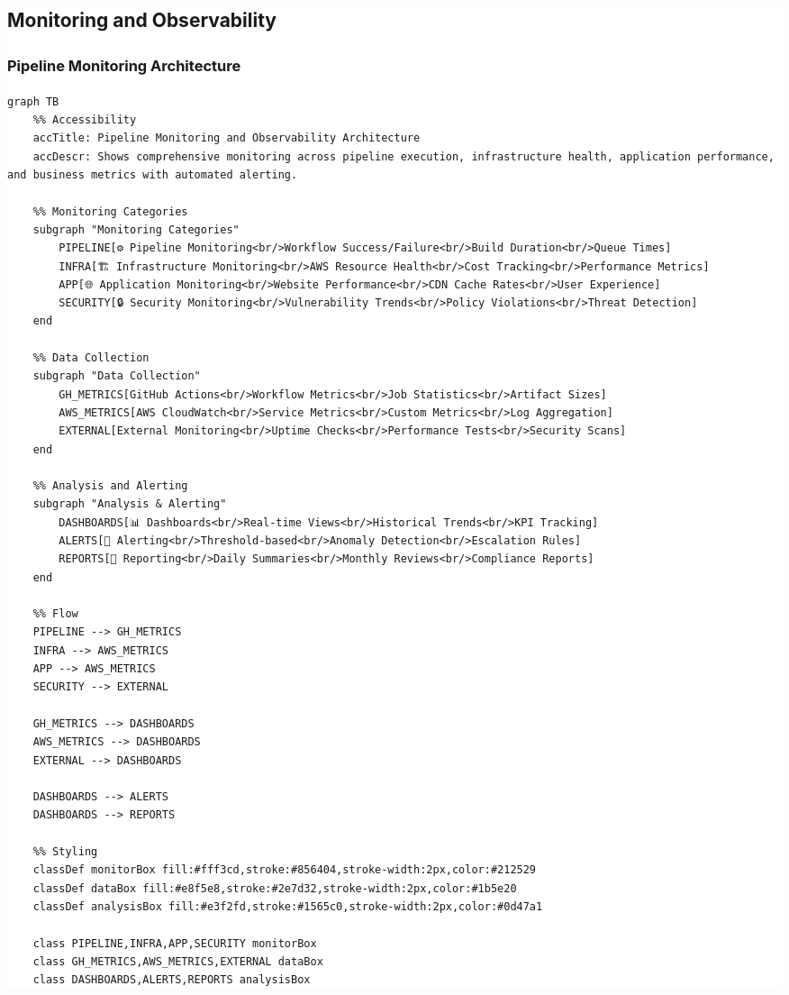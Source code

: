 ## Monitoring and Observability

### Pipeline Monitoring Architecture

```mermaid
graph TB
    %% Accessibility
    accTitle: Pipeline Monitoring and Observability Architecture
    accDescr: Shows comprehensive monitoring across pipeline execution, infrastructure health, application performance, and business metrics with automated alerting.

    %% Monitoring Categories
    subgraph "Monitoring Categories"
        PIPELINE[⚙️ Pipeline Monitoring<br/>Workflow Success/Failure<br/>Build Duration<br/>Queue Times]
        INFRA[🏗️ Infrastructure Monitoring<br/>AWS Resource Health<br/>Cost Tracking<br/>Performance Metrics]
        APP[🌐 Application Monitoring<br/>Website Performance<br/>CDN Cache Rates<br/>User Experience]
        SECURITY[🔒 Security Monitoring<br/>Vulnerability Trends<br/>Policy Violations<br/>Threat Detection]
    end

    %% Data Collection
    subgraph "Data Collection"
        GH_METRICS[GitHub Actions<br/>Workflow Metrics<br/>Job Statistics<br/>Artifact Sizes]
        AWS_METRICS[AWS CloudWatch<br/>Service Metrics<br/>Custom Metrics<br/>Log Aggregation]
        EXTERNAL[External Monitoring<br/>Uptime Checks<br/>Performance Tests<br/>Security Scans]
    end

    %% Analysis and Alerting
    subgraph "Analysis & Alerting"
        DASHBOARDS[📊 Dashboards<br/>Real-time Views<br/>Historical Trends<br/>KPI Tracking]
        ALERTS[🚨 Alerting<br/>Threshold-based<br/>Anomaly Detection<br/>Escalation Rules]
        REPORTS[📄 Reporting<br/>Daily Summaries<br/>Monthly Reviews<br/>Compliance Reports]
    end

    %% Flow
    PIPELINE --> GH_METRICS
    INFRA --> AWS_METRICS
    APP --> AWS_METRICS
    SECURITY --> EXTERNAL

    GH_METRICS --> DASHBOARDS
    AWS_METRICS --> DASHBOARDS
    EXTERNAL --> DASHBOARDS

    DASHBOARDS --> ALERTS
    DASHBOARDS --> REPORTS

    %% Styling
    classDef monitorBox fill:#fff3cd,stroke:#856404,stroke-width:2px,color:#212529
    classDef dataBox fill:#e8f5e8,stroke:#2e7d32,stroke-width:2px,color:#1b5e20
    classDef analysisBox fill:#e3f2fd,stroke:#1565c0,stroke-width:2px,color:#0d47a1

    class PIPELINE,INFRA,APP,SECURITY monitorBox
    class GH_METRICS,AWS_METRICS,EXTERNAL dataBox
    class DASHBOARDS,ALERTS,REPORTS analysisBox
```
